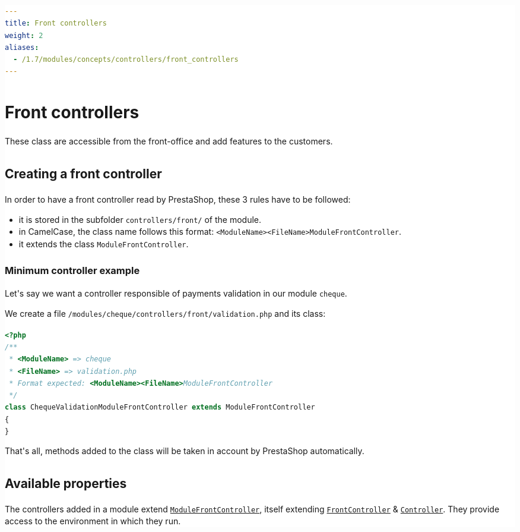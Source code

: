 ```yaml
---
title: Front controllers
weight: 2
aliases:
  - /1.7/modules/concepts/controllers/front_controllers
---
```


# Front controllers

These class are accessible from the front-office and add features to the
customers.

## Creating a front controller

In order to have a front controller read by PrestaShop, these 3 rules have
to be followed:

* it is stored in the subfolder `controllers/front/` of the module.
* in CamelCase, the class name follows this format: `<ModuleName><FileName>ModuleFrontController`.
* it extends the class `ModuleFrontController`.

### Minimum controller example

Let's say we want a controller responsible of payments validation in our
module `cheque`.

We create a file `/modules/cheque/controllers/front/validation.php` and its class:

```php
<?php
/**
 * <ModuleName> => cheque
 * <FileName> => validation.php
 * Format expected: <ModuleName><FileName>ModuleFrontController
 */
class ChequeValidationModuleFrontController extends ModuleFrontController
{
}
```

That's all, methods added to the class will be taken in account by PrestaShop
automatically.

## Available properties

The controllers added in a module extend [`ModuleFrontController`](https://github.com/PrestaShop/PrestaShop/blob/1.7.6.x/classes/controller/ModuleFrontController.php), itself extending [`FrontController`](https://github.com/PrestaShop/PrestaShop/blob/1.7.6.x/classes/controller/FrontController.php) & [`Controller`](https://github.com/PrestaShop/PrestaShop/blob/1.7.6.x/classes/controller/Controller.php).
They provide access to the environment in which they run.
